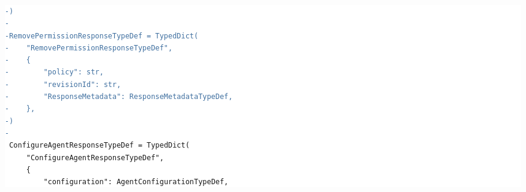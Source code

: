 ```diff
-)
-
-RemovePermissionResponseTypeDef = TypedDict(
-    "RemovePermissionResponseTypeDef",
-    {
-        "policy": str,
-        "revisionId": str,
-        "ResponseMetadata": ResponseMetadataTypeDef,
-    },
-)
-
 ConfigureAgentResponseTypeDef = TypedDict(
     "ConfigureAgentResponseTypeDef",
     {
         "configuration": AgentConfigurationTypeDef,
